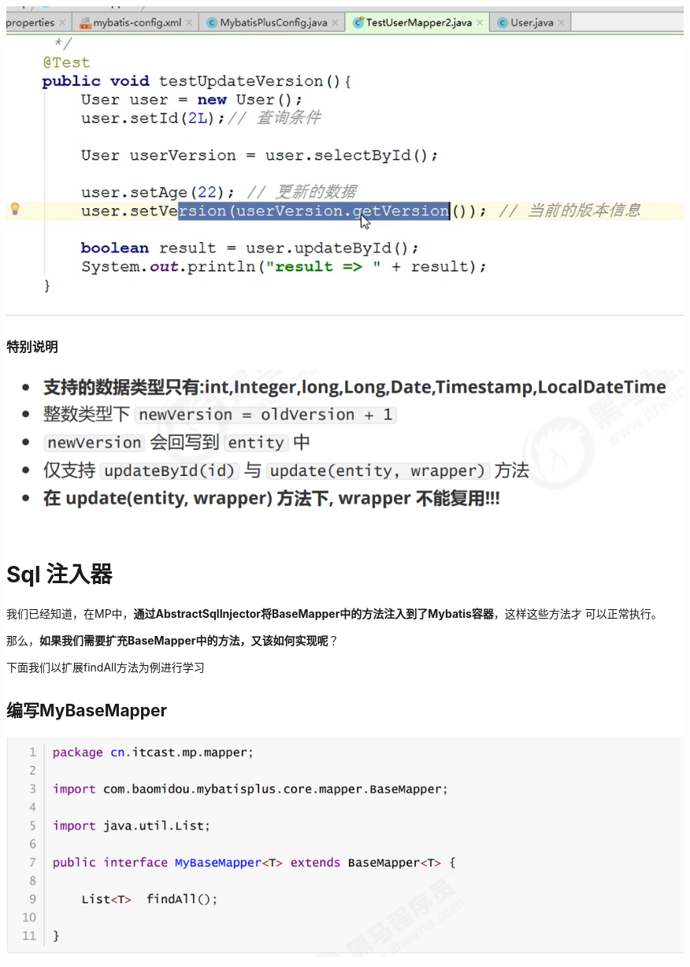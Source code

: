![](/static/2021-09-07-21-17-38.png)

### 特别说明

![](/static/2021-09-07-21-19-22.png)

# Sql 注入器

我们已经知道，在MP中，**通过AbstractSqlInjector将BaseMapper中的方法注入到了Mybatis容器**，这样这些方法才
可以正常执行。

那么，**如果我们需要扩充BaseMapper中的方法，又该如何实现呢**？

下面我们以扩展findAll方法为例进行学习

## 编写MyBaseMapper

![](/static/2021-09-07-21-21-33.png)